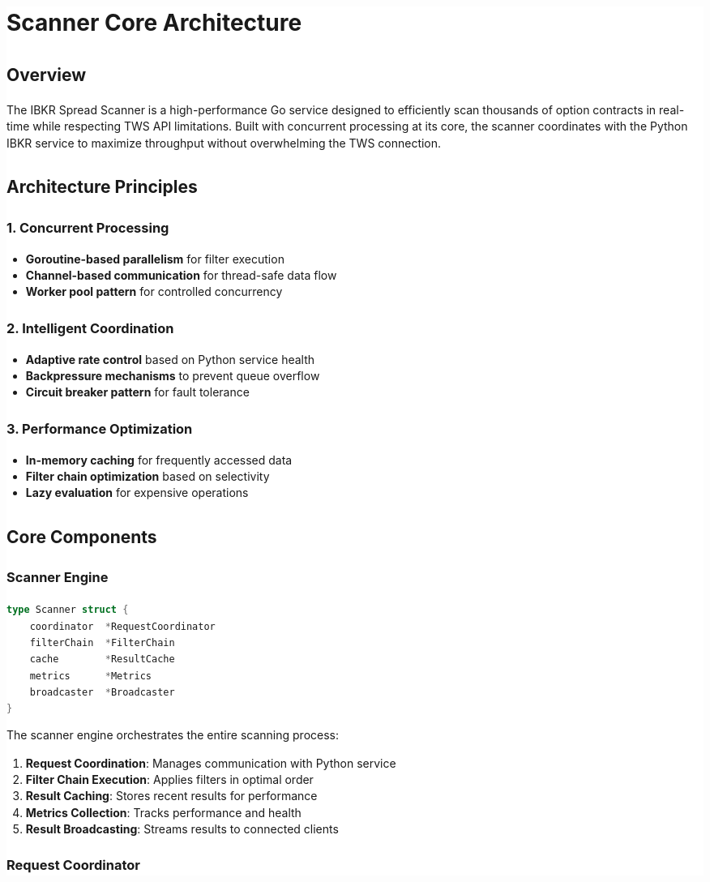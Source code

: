 # Scanner Core Architecture

## Overview

The IBKR Spread Scanner is a high-performance Go service designed to efficiently scan thousands of option contracts in real-time while respecting TWS API limitations. Built with concurrent processing at its core, the scanner coordinates with the Python IBKR service to maximize throughput without overwhelming the TWS connection.

## Architecture Principles

### 1. Concurrent Processing
- **Goroutine-based parallelism** for filter execution
- **Channel-based communication** for thread-safe data flow
- **Worker pool pattern** for controlled concurrency

### 2. Intelligent Coordination
- **Adaptive rate control** based on Python service health
- **Backpressure mechanisms** to prevent queue overflow
- **Circuit breaker pattern** for fault tolerance

### 3. Performance Optimization
- **In-memory caching** for frequently accessed data
- **Filter chain optimization** based on selectivity
- **Lazy evaluation** for expensive operations

## Core Components

### Scanner Engine

```go
type Scanner struct {
    coordinator  *RequestCoordinator
    filterChain  *FilterChain
    cache        *ResultCache
    metrics      *Metrics
    broadcaster  *Broadcaster
}
```

The scanner engine orchestrates the entire scanning process:

1. **Request Coordination**: Manages communication with Python service
2. **Filter Chain Execution**: Applies filters in optimal order
3. **Result Caching**: Stores recent results for performance
4. **Metrics Collection**: Tracks performance and health
5. **Result Broadcasting**: Streams results to connected clients

### Request Coordinator
